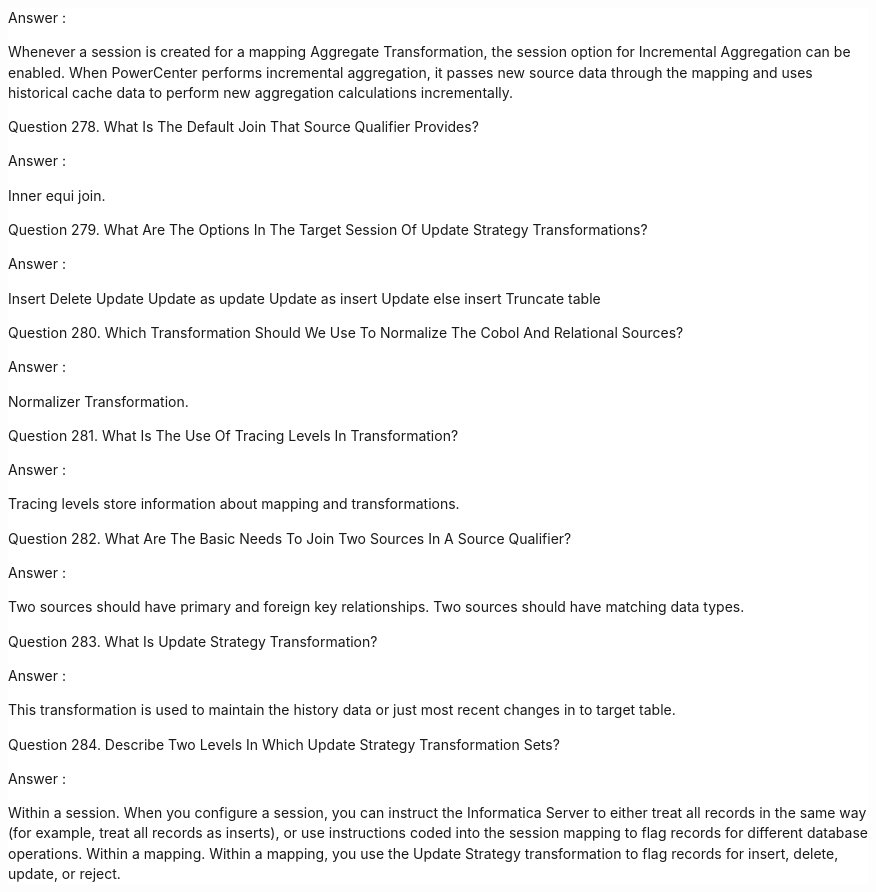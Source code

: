 Answer :

Whenever a session is created for a mapping Aggregate Transformation, the session option for Incremental Aggregation can be enabled. When PowerCenter performs incremental aggregation, it passes new source data through the mapping and uses historical cache data to perform new aggregation calculations incrementally.

Question 278. What Is The Default Join That Source Qualifier Provides?

Answer :

Inner equi join.

Question 279. What Are The Options In The Target Session Of Update Strategy Transformations?

Answer :

Insert
Delete
Update
Update as update
Update as insert
Update else insert
Truncate table

Question 280. Which Transformation Should We Use To Normalize The Cobol And Relational Sources?

Answer :

Normalizer Transformation.

Question 281. What Is The Use Of Tracing Levels In Transformation?

Answer :

Tracing levels store information about mapping and transformations.

Question 282. What Are The Basic Needs To Join Two Sources In A Source Qualifier?

Answer :

Two sources should have primary and foreign key relationships. Two sources should have matching data types.

Question 283. What Is Update Strategy Transformation?

Answer :

This transformation is used to maintain the history data or just most recent changes in to target table.

Question 284. Describe Two Levels In Which Update Strategy Transformation Sets?

Answer :

Within a session. When you configure a session, you can instruct the Informatica Server to either treat all records in the same way (for example, treat all records as inserts), or use instructions coded into the session mapping to flag records for different database operations. Within a mapping. Within a mapping, you use the Update Strategy transformation to flag records for insert, delete, update, or reject.

